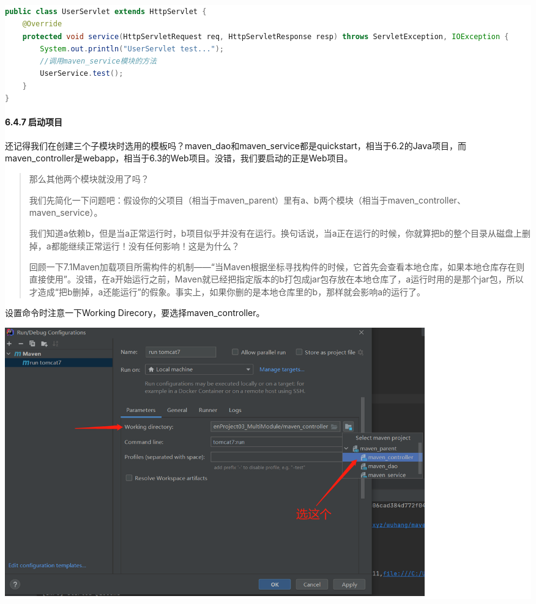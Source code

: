 ```java
public class UserServlet extends HttpServlet {
    @Override
    protected void service(HttpServletRequest req, HttpServletResponse resp) throws ServletException, IOException {
        System.out.println("UserServlet test...");
        //调用maven_service模块的方法
        UserService.test();
    }
}
```

#### 6.4.7 启动项目

还记得我们在创建三个子模块时选用的模板吗？maven_dao和maven_service都是quickstart，相当于6.2的Java项目，而maven_controller是webapp，相当于6.3的Web项目。没错，我们要启动的正是Web项目。

> 那么其他两个模块就没用了吗？
>
> 我们先简化一下问题吧：假设你的父项目（相当于maven_parent）里有a、b两个模块（相当于maven_controller、maven_service）。
>
> 我们知道a依赖b，但是当a正常运行时，b项目似乎并没有在运行。换句话说，当a正在运行的时候，你就算把b的整个目录从磁盘上删掉，a都能继续正常运行！没有任何影响！这是为什么？
>
> 回顾一下7.1Maven加载项目所需构件的机制——“当Maven根据坐标寻找构件的时候，它首先会查看本地仓库，如果本地仓库存在则直接使用”。没错，在a开始运行之前，Maven就已经把指定版本的b打包成jar包存放在本地仓库了，a运行时用的是那个jar包，所以才造成“把b删掉，a还能运行”的假象。事实上，如果你删的是本地仓库里的b，那样就会影响a的运行了。

设置命令时注意一下Working Direcory，要选择maven_controller。

<img src="Maven2022.01.21.assets/maven多模块项目4.png" alt="maven多模块项目4" style="zoom: 67%;" />
